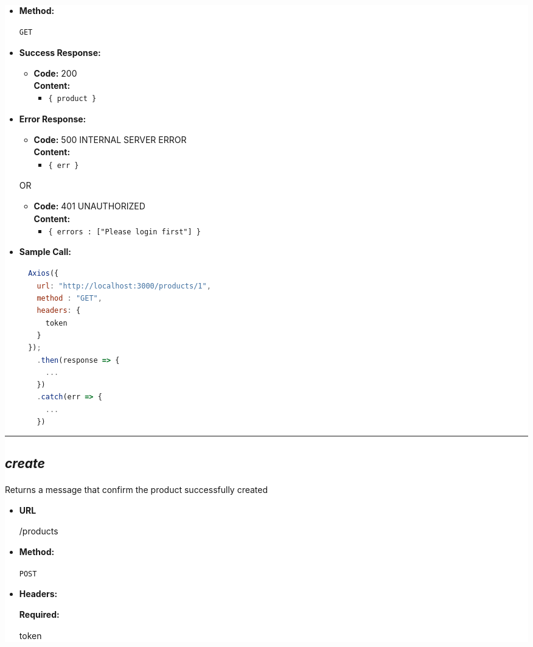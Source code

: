 * **Method:**

  `GET`

* **Success Response:**

  * **Code:** 200 <br />
    **Content:** 
    * `{ product }`
 
* **Error Response:**

  * **Code:** 500 INTERNAL SERVER ERROR <br />
    **Content:** 
    * `{ err }`

  OR

  * **Code:** 401 UNAUTHORIZED <br />
    **Content:** 
    * `{ errors : ["Please login first"] }`

* **Sample Call:**

  ```javascript
    Axios({
      url: "http://localhost:3000/products/1",
      method : "GET",
      headers: {
        token
      }
    });
      .then(response => {
        ...
      })
      .catch(err => {
        ...
      })
  ```
---
  *create*
----
  Returns a message that confirm the product successfully created

* **URL**

  /products

* **Method:**

  `POST`

* **Headers:**


  **Required:**

  token
